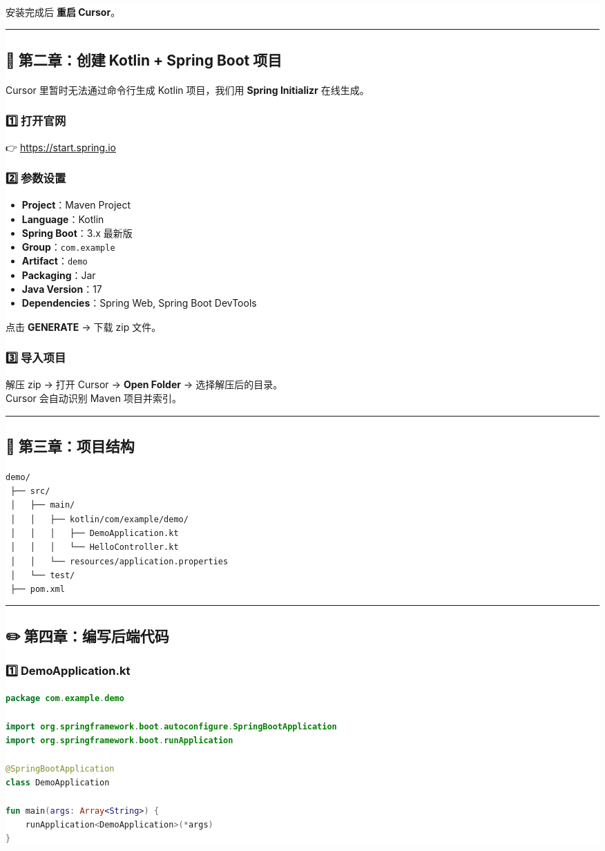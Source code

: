 安装完成后 **重启 Cursor**。

***

## 🚀 第二章：创建 Kotlin + Spring Boot 项目

Cursor 里暂时无法通过命令行生成 Kotlin 项目，我们用 **Spring Initializr** 在线生成。

### 1️⃣ 打开官网

👉 <https://start.spring.io>

### 2️⃣ 参数设置

*   **Project**：Maven Project
*   **Language**：Kotlin
*   **Spring Boot**：3.x 最新版
*   **Group**：`com.example`
*   **Artifact**：`demo`
*   **Packaging**：Jar
*   **Java Version**：17
*   **Dependencies**：Spring Web, Spring Boot DevTools

点击 **GENERATE** → 下载 zip 文件。

### 3️⃣ 导入项目

解压 zip → 打开 Cursor → **Open Folder** → 选择解压后的目录。\
Cursor 会自动识别 Maven 项目并索引。

***

## 📁 第三章：项目结构

    demo/
     ├── src/
     │   ├── main/
     │   │   ├── kotlin/com/example/demo/
     │   │   │   ├── DemoApplication.kt
     │   │   │   └── HelloController.kt
     │   │   └── resources/application.properties
     │   └── test/
     ├── pom.xml

***

## ✏️ 第四章：编写后端代码

### 1️⃣ DemoApplication.kt

```kotlin
package com.example.demo

import org.springframework.boot.autoconfigure.SpringBootApplication
import org.springframework.boot.runApplication

@SpringBootApplication
class DemoApplication

fun main(args: Array<String>) {
    runApplication<DemoApplication>(*args)
}
```
